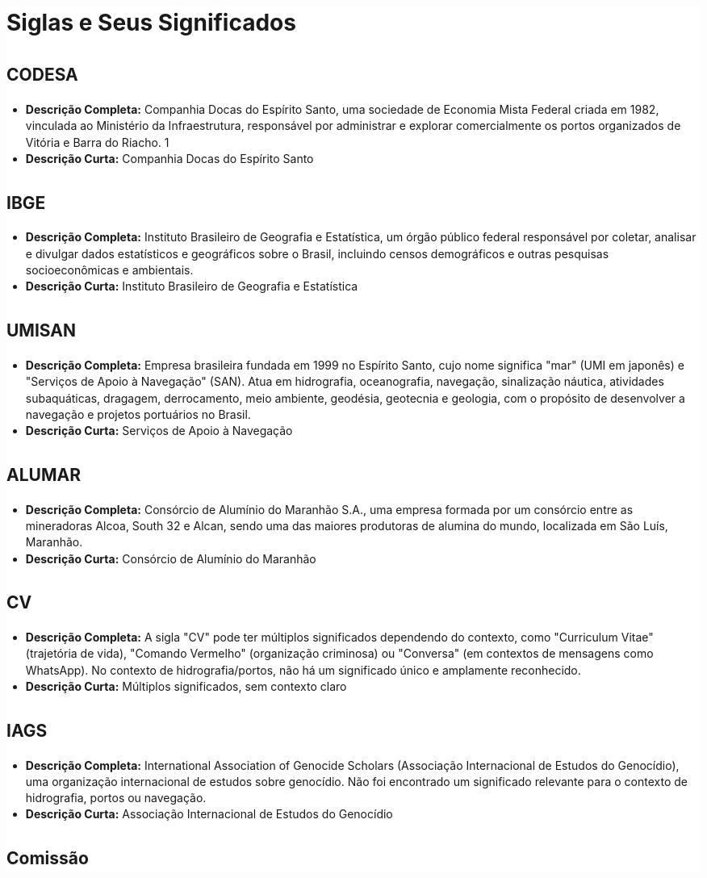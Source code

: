 # Siglas e Seus Significados

## CODESA

- **Descrição Completa:** Companhia Docas do Espírito Santo, uma sociedade de Economia Mista Federal criada em 1982, vinculada ao Ministério da Infraestrutura, responsável por administrar e explorar comercialmente os portos organizados de Vitória e Barra do Riacho. <mcreference link="https://www.achadosepedidos.org.br/agentes/codesa" index="1">1</mcreference>
- **Descrição Curta:** Companhia Docas do Espírito Santo

## IBGE

- **Descrição Completa:** Instituto Brasileiro de Geografia e Estatística, um órgão público federal responsável por coletar, analisar e divulgar dados estatísticos e geográficos sobre o Brasil, incluindo censos demográficos e outras pesquisas socioeconômicas e ambientais.
- **Descrição Curta:** Instituto Brasileiro de Geografia e Estatística

## UMISAN

- **Descrição Completa:** Empresa brasileira fundada em 1999 no Espírito Santo, cujo nome significa "mar" (UMI em japonês) e "Serviços de Apoio à Navegação" (SAN). Atua em hidrografia, oceanografia, navegação, sinalização náutica, atividades subaquáticas, dragagem, derrocamento, meio ambiente, geodésia, geotecnia e geologia, com o propósito de desenvolver a navegação e projetos portuários no Brasil.
- **Descrição Curta:** Serviços de Apoio à Navegação

## ALUMAR

- **Descrição Completa:** Consórcio de Alumínio do Maranhão S.A., uma empresa formada por um consórcio entre as mineradoras Alcoa, South 32 e Alcan, sendo uma das maiores produtoras de alumina do mundo, localizada em São Luís, Maranhão.
- **Descrição Curta:** Consórcio de Alumínio do Maranhão

## CV

- **Descrição Completa:** A sigla "CV" pode ter múltiplos significados dependendo do contexto, como "Curriculum Vitae" (trajetória de vida), "Comando Vermelho" (organização criminosa) ou "Conversa" (em contextos de mensagens como WhatsApp). No contexto de hidrografia/portos, não há um significado único e amplamente reconhecido.
- **Descrição Curta:** Múltiplos significados, sem contexto claro

## IAGS

- **Descrição Completa:** International Association of Genocide Scholars (Associação Internacional de Estudos do Genocídio), uma organização internacional de estudos sobre genocídio. Não foi encontrado um significado relevante para o contexto de hidrografia, portos ou navegação.
- **Descrição Curta:** Associação Internacional de Estudos do Genocídio

## Comissão
